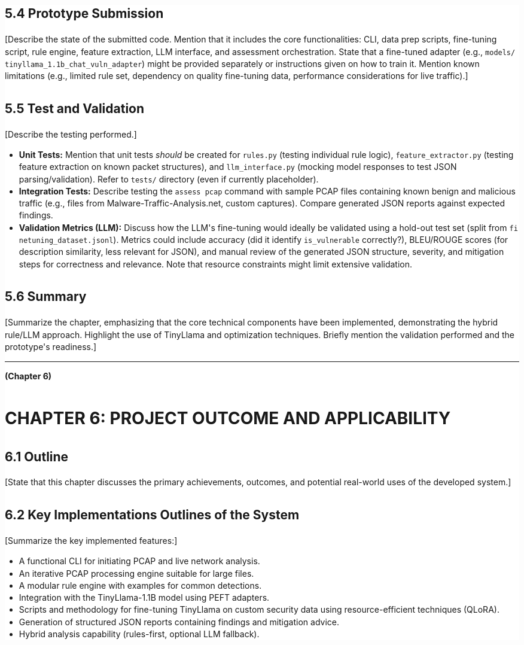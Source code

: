 ## **5.4 Prototype Submission**

[Describe the state of the submitted code. Mention that it includes the core functionalities: CLI, data prep scripts, fine-tuning script, rule engine, feature extraction, LLM interface, and assessment orchestration. State that a fine-tuned adapter (e.g., `models/tinyllama_1.1b_chat_vuln_adapter`) might be provided separately or instructions given on how to train it. Mention known limitations (e.g., limited rule set, dependency on quality fine-tuning data, performance considerations for live traffic).]

## **5.5 Test and Validation**

[Describe the testing performed.]
*   **Unit Tests:** Mention that unit tests *should* be created for `rules.py` (testing individual rule logic), `feature_extractor.py` (testing feature extraction on known packet structures), and `llm_interface.py` (mocking model responses to test JSON parsing/validation). Refer to `tests/` directory (even if currently placeholder).
*   **Integration Tests:** Describe testing the `assess pcap` command with sample PCAP files containing known benign and malicious traffic (e.g., files from Malware-Traffic-Analysis.net, custom captures). Compare generated JSON reports against expected findings.
*   **Validation Metrics (LLM):** Discuss how the LLM's fine-tuning would ideally be validated using a hold-out test set (split from `finetuning_dataset.jsonl`). Metrics could include accuracy (did it identify `is_vulnerable` correctly?), BLEU/ROUGE scores (for description similarity, less relevant for JSON), and manual review of the generated JSON structure, severity, and mitigation steps for correctness and relevance. Note that resource constraints might limit extensive validation.

## **5.6 Summary**

[Summarize the chapter, emphasizing that the core technical components have been implemented, demonstrating the hybrid rule/LLM approach. Highlight the use of TinyLlama and optimization techniques. Briefly mention the validation performed and the prototype's readiness.]

---

**(Chapter 6)**

# **CHAPTER 6: PROJECT OUTCOME AND APPLICABILITY**

## **6.1 Outline**

[State that this chapter discusses the primary achievements, outcomes, and potential real-world uses of the developed system.]

## **6.2 Key Implementations Outlines of the System**

[Summarize the key implemented features:]
*   A functional CLI for initiating PCAP and live network analysis.
*   An iterative PCAP processing engine suitable for large files.
*   A modular rule engine with examples for common detections.
*   Integration with the TinyLlama-1.1B model using PEFT adapters.
*   Scripts and methodology for fine-tuning TinyLlama on custom security data using resource-efficient techniques (QLoRA).
*   Generation of structured JSON reports containing findings and mitigation advice.
*   Hybrid analysis capability (rules-first, optional LLM fallback).

